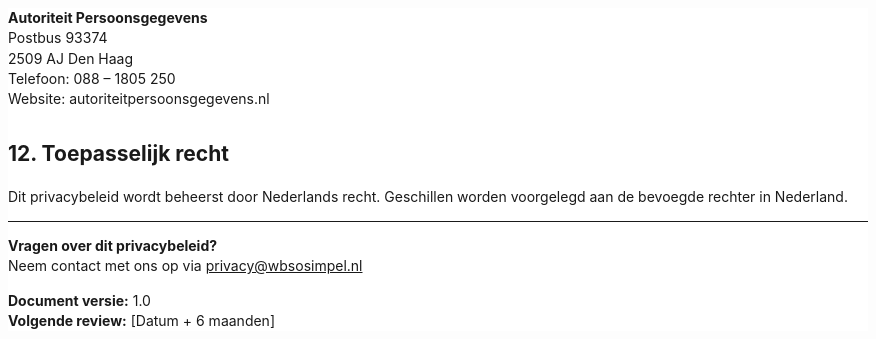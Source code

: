**Autoriteit Persoonsgegevens**  
Postbus 93374  
2509 AJ Den Haag  
Telefoon: 088 – 1805 250  
Website: autoriteitpersoonsgegevens.nl

## 12. Toepasselijk recht

Dit privacybeleid wordt beheerst door Nederlands recht. Geschillen worden voorgelegd aan de bevoegde rechter in Nederland.

---

**Vragen over dit privacybeleid?**  
Neem contact met ons op via privacy@wbsosimpel.nl  

**Document versie:** 1.0  
**Volgende review:** [Datum + 6 maanden] 
